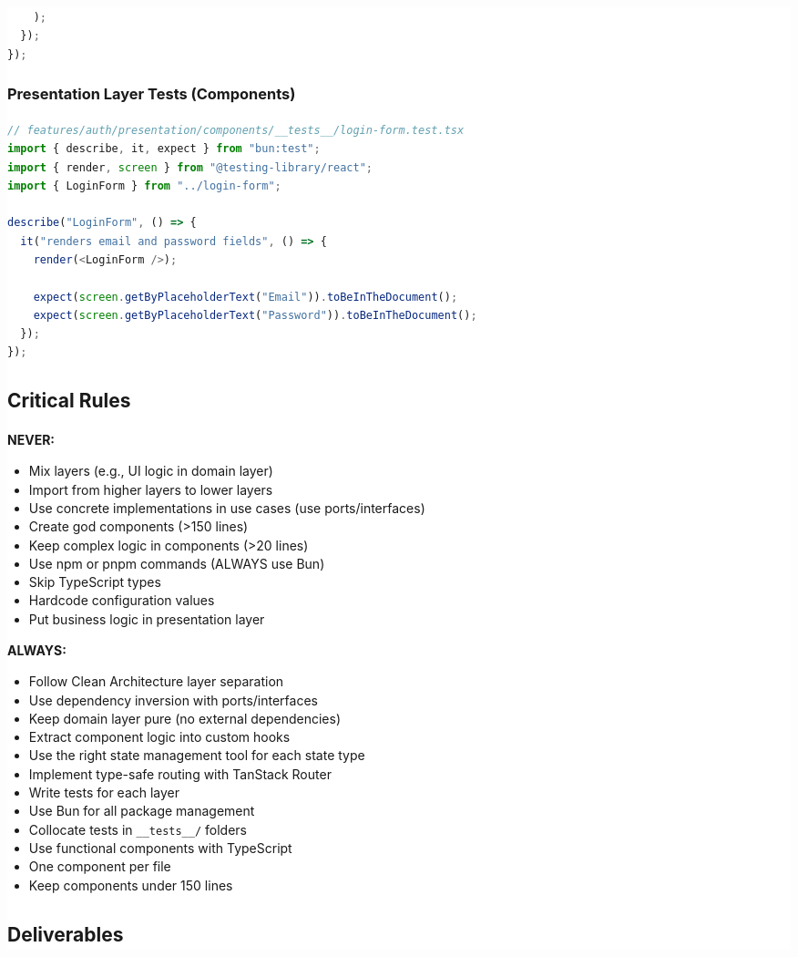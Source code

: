 ```typescript
    );
  });
});
```

### Presentation Layer Tests (Components)

```typescript
// features/auth/presentation/components/__tests__/login-form.test.tsx
import { describe, it, expect } from "bun:test";
import { render, screen } from "@testing-library/react";
import { LoginForm } from "../login-form";

describe("LoginForm", () => {
  it("renders email and password fields", () => {
    render(<LoginForm />);

    expect(screen.getByPlaceholderText("Email")).toBeInTheDocument();
    expect(screen.getByPlaceholderText("Password")).toBeInTheDocument();
  });
});
```

## Critical Rules

**NEVER:**

- Mix layers (e.g., UI logic in domain layer)
- Import from higher layers to lower layers
- Use concrete implementations in use cases (use ports/interfaces)
- Create god components (>150 lines)
- Keep complex logic in components (>20 lines)
- Use npm or pnpm commands (ALWAYS use Bun)
- Skip TypeScript types
- Hardcode configuration values
- Put business logic in presentation layer

**ALWAYS:**

- Follow Clean Architecture layer separation
- Use dependency inversion with ports/interfaces
- Keep domain layer pure (no external dependencies)
- Extract component logic into custom hooks
- Use the right state management tool for each state type
- Implement type-safe routing with TanStack Router
- Write tests for each layer
- Use Bun for all package management
- Collocate tests in `__tests__/` folders
- Use functional components with TypeScript
- One component per file
- Keep components under 150 lines

## Deliverables

